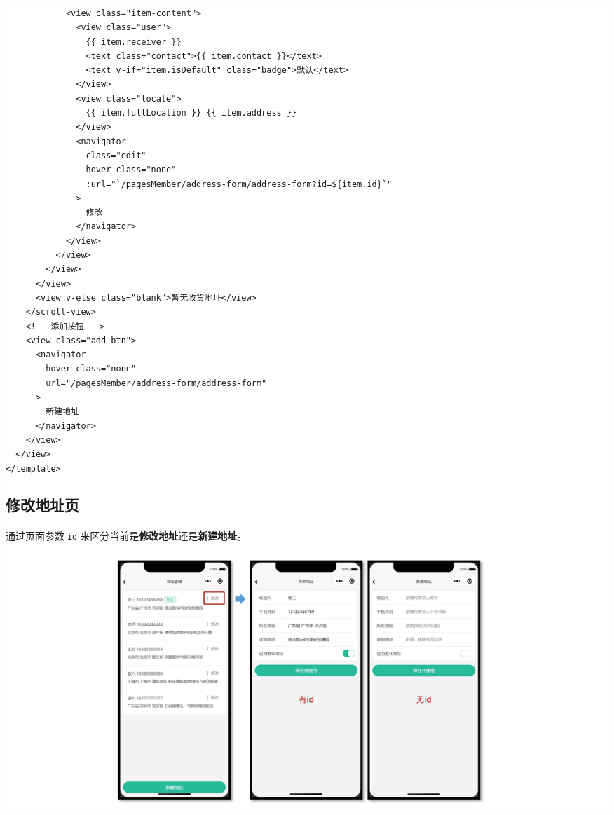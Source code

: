 ```vue {14-17}
            <view class="item-content">
              <view class="user">
                {{ item.receiver }}
                <text class="contact">{{ item.contact }}</text>
                <text v-if="item.isDefault" class="badge">默认</text>
              </view>
              <view class="locate">
                {{ item.fullLocation }} {{ item.address }}
              </view>
              <navigator
                class="edit"
                hover-class="none"
                :url="`/pagesMember/address-form/address-form?id=${item.id}`"
              >
                修改
              </navigator>
            </view>
          </view>
        </view>
      </view>
      <view v-else class="blank">暂无收货地址</view>
    </scroll-view>
    <!-- 添加按钮 -->
    <view class="add-btn">
      <navigator
        hover-class="none"
        url="/pagesMember/address-form/address-form"
      >
        新建地址
      </navigator>
    </view>
  </view>
</template>
```

## 修改地址页

通过页面参数 `id` 来区分当前是**修改地址**还是**新建地址**。

<img src='../images/1723078232.png' alt='' data-fancybox='gallery' style='aspect-ratio:2379/997'/>
